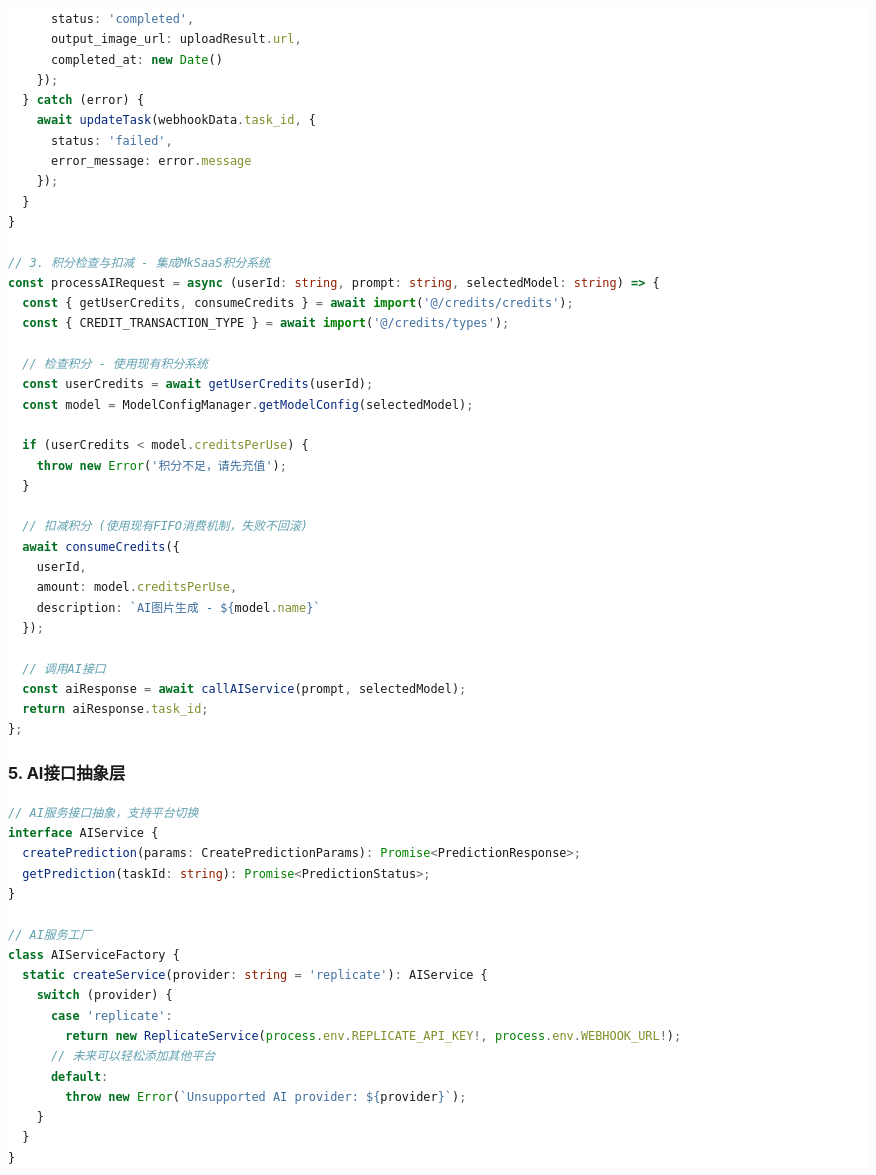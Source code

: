 ```typescript
      status: 'completed',
      output_image_url: uploadResult.url,
      completed_at: new Date()
    });
  } catch (error) {
    await updateTask(webhookData.task_id, {
      status: 'failed',
      error_message: error.message
    });
  }
}

// 3. 积分检查与扣减 - 集成MkSaaS积分系统
const processAIRequest = async (userId: string, prompt: string, selectedModel: string) => {
  const { getUserCredits, consumeCredits } = await import('@/credits/credits');
  const { CREDIT_TRANSACTION_TYPE } = await import('@/credits/types');

  // 检查积分 - 使用现有积分系统
  const userCredits = await getUserCredits(userId);
  const model = ModelConfigManager.getModelConfig(selectedModel);

  if (userCredits < model.creditsPerUse) {
    throw new Error('积分不足，请先充值');
  }

  // 扣减积分 (使用现有FIFO消费机制，失败不回滚)
  await consumeCredits({
    userId,
    amount: model.creditsPerUse,
    description: `AI图片生成 - ${model.name}`
  });

  // 调用AI接口
  const aiResponse = await callAIService(prompt, selectedModel);
  return aiResponse.task_id;
};
```

### 5. AI接口抽象层
```typescript
// AI服务接口抽象，支持平台切换
interface AIService {
  createPrediction(params: CreatePredictionParams): Promise<PredictionResponse>;
  getPrediction(taskId: string): Promise<PredictionStatus>;
}

// AI服务工厂
class AIServiceFactory {
  static createService(provider: string = 'replicate'): AIService {
    switch (provider) {
      case 'replicate':
        return new ReplicateService(process.env.REPLICATE_API_KEY!, process.env.WEBHOOK_URL!);
      // 未来可以轻松添加其他平台
      default:
        throw new Error(`Unsupported AI provider: ${provider}`);
    }
  }
}
```
